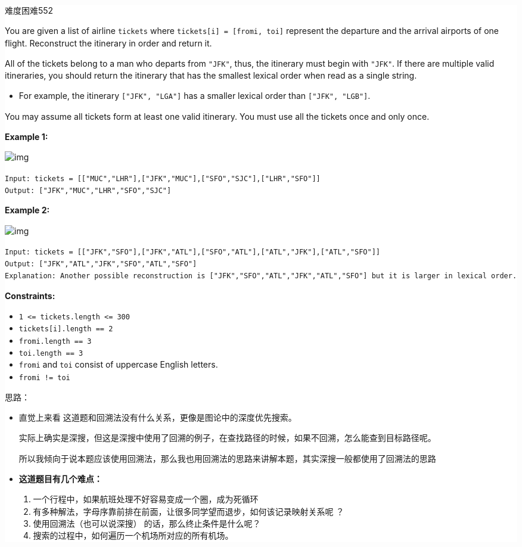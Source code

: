 难度困难552

You are given a list of airline `tickets` where `tickets[i] = [fromi, toi]` represent the departure and the arrival airports of one flight. Reconstruct the itinerary in order and return it.

All of the tickets belong to a man who departs from `"JFK"`, thus, the itinerary must begin with `"JFK"`. If there are multiple valid itineraries, you should return the itinerary that has the smallest lexical order when read as a single string.

- For example, the itinerary `["JFK", "LGA"]` has a smaller lexical order than `["JFK", "LGB"]`.

You may assume all tickets form at least one valid itinerary. You must use all the tickets once and only once.

 

**Example 1:**

![img](https://assets.leetcode.com/uploads/2021/03/14/itinerary1-graph.jpg)

```
Input: tickets = [["MUC","LHR"],["JFK","MUC"],["SFO","SJC"],["LHR","SFO"]]
Output: ["JFK","MUC","LHR","SFO","SJC"]
```

**Example 2:**

![img](https://raw.githubusercontent.com/xiaominglalala/pic/main/img/itinerary2-graph.jpg)

```
Input: tickets = [["JFK","SFO"],["JFK","ATL"],["SFO","ATL"],["ATL","JFK"],["ATL","SFO"]]
Output: ["JFK","ATL","JFK","SFO","ATL","SFO"]
Explanation: Another possible reconstruction is ["JFK","SFO","ATL","JFK","ATL","SFO"] but it is larger in lexical order.
```

 

**Constraints:**

- `1 <= tickets.length <= 300`
- `tickets[i].length == 2`
- `fromi.length == 3`
- `toi.length == 3`
- `fromi` and `toi` consist of uppercase English letters.
- `fromi != toi`



思路：

- 直觉上来看 这道题和回溯法没有什么关系，更像是图论中的深度优先搜索。

  实际上确实是深搜，但这是深搜中使用了回溯的例子，在查找路径的时候，如果不回溯，怎么能查到目标路径呢。

  所以我倾向于说本题应该使用回溯法，那么我也用回溯法的思路来讲解本题，其实深搜一般都使用了回溯法的思路

- **这道题目有几个难点：**

  1. 一个行程中，如果航班处理不好容易变成一个圈，成为死循环
  2. 有多种解法，字母序靠前排在前面，让很多同学望而退步，如何该记录映射关系呢 ？
  3. 使用回溯法（也可以说深搜） 的话，那么终止条件是什么呢？
  4. 搜索的过程中，如何遍历一个机场所对应的所有机场。
